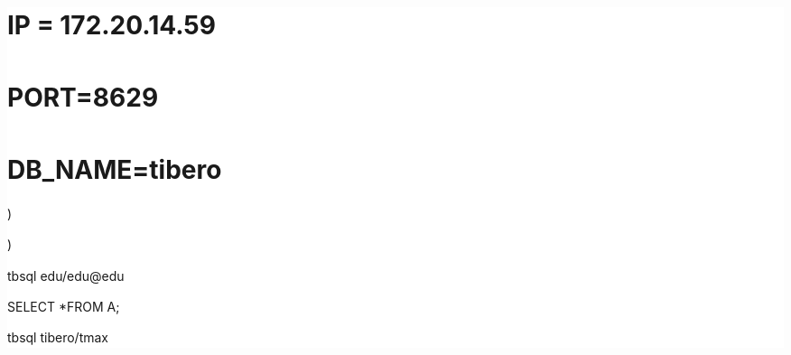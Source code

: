 # IP = 172.20.14.59

# PORT=8629

# DB_NAME=tibero

)

)

tbsql edu/edu@edu

SELECT *FROM A;

tbsql tibero/tmax